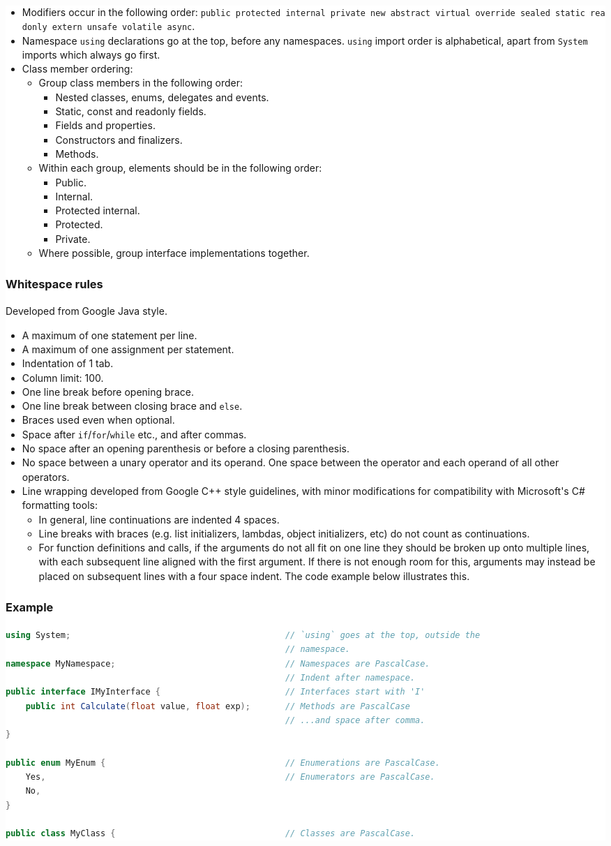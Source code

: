 - Modifiers occur in the following order: `public protected internal private
new abstract virtual override sealed static readonly extern unsafe volatile
async`.
- Namespace `using` declarations go at the top, before any namespaces. `using`
  import order is alphabetical, apart from `System` imports which always go
  first.
- Class member ordering:
  - Group class members in the following order:
    - Nested classes, enums, delegates and events.
    - Static, const and readonly fields.
    - Fields and properties.
    - Constructors and finalizers.
    - Methods.
  - Within each group, elements should be in the following order:
    - Public.
    - Internal.
    - Protected internal.
    - Protected.
    - Private.
  - Where possible, group interface implementations together.

### Whitespace rules

Developed from Google Java style.

- A maximum of one statement per line.
- A maximum of one assignment per statement.
- Indentation of 1 tab.
- Column limit: 100.
- One line break before opening brace.
- One line break between closing brace and `else`.
- Braces used even when optional.
- Space after `if`/`for`/`while` etc., and after commas.
- No space after an opening parenthesis or before a closing parenthesis.
- No space between a unary operator and its operand. One space between the
  operator and each operand of all other operators.
- Line wrapping developed from Google C++ style guidelines, with minor
  modifications for compatibility with Microsoft's C# formatting tools:
  - In general, line continuations are indented 4 spaces.
  - Line breaks with braces (e.g. list initializers, lambdas, object
    initializers, etc) do not count as continuations.
  - For function definitions and calls, if the arguments do not all fit on
    one line they should be broken up onto multiple lines, with each
    subsequent line aligned with the first argument. If there is not enough
    room for this, arguments may instead be placed on subsequent lines with
    a four space indent. The code example below illustrates this.

### Example

```c#
using System;                                           // `using` goes at the top, outside the
                                                        // namespace.
namespace MyNamespace;                                  // Namespaces are PascalCase.
                                                        // Indent after namespace.
public interface IMyInterface {                         // Interfaces start with 'I'
    public int Calculate(float value, float exp);       // Methods are PascalCase
                                                        // ...and space after comma.
}

public enum MyEnum {                                    // Enumerations are PascalCase.
    Yes,                                                // Enumerators are PascalCase.
    No,
}

public class MyClass {                                  // Classes are PascalCase.
```